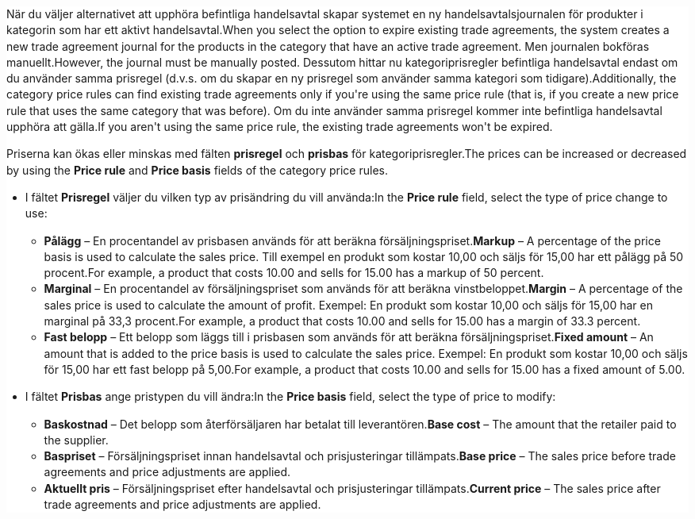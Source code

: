 <span data-ttu-id="97947-303">När du väljer alternativet att upphöra befintliga handelsavtal skapar systemet en ny handelsavtalsjournalen för produkter i kategorin som har ett aktivt handelsavtal.</span><span class="sxs-lookup"><span data-stu-id="97947-303">When you select the option to expire existing trade agreements, the system creates a new trade agreement journal for the products in the category that have an active trade agreement.</span></span> <span data-ttu-id="97947-304">Men journalen bokföras manuellt.</span><span class="sxs-lookup"><span data-stu-id="97947-304">However, the journal must be manually posted.</span></span> <span data-ttu-id="97947-305">Dessutom hittar nu kategoriprisregler befintliga handelsavtal endast om du använder samma prisregel (d.v.s. om du skapar en ny prisregel som använder samma kategori som tidigare).</span><span class="sxs-lookup"><span data-stu-id="97947-305">Additionally, the category price rules can find existing trade agreements only if you're using the same price rule (that is, if you create a new price rule that uses the same category that was before).</span></span> <span data-ttu-id="97947-306">Om du inte använder samma prisregel kommer inte befintliga handelsavtal upphöra att gälla.</span><span class="sxs-lookup"><span data-stu-id="97947-306">If you aren't using the same price rule, the existing trade agreements won't be expired.</span></span>

<span data-ttu-id="97947-307">Priserna kan ökas eller minskas med fälten **prisregel** och **prisbas** för kategoriprisregler.</span><span class="sxs-lookup"><span data-stu-id="97947-307">The prices can be increased or decreased by using the **Price rule** and **Price basis** fields of the category price rules.</span></span>

- <span data-ttu-id="97947-308">I fältet **Prisregel** väljer du vilken typ av prisändring du vill använda:</span><span class="sxs-lookup"><span data-stu-id="97947-308">In the **Price rule** field, select the type of price change to use:</span></span>

    - <span data-ttu-id="97947-309">**Pålägg** – En procentandel av prisbasen används för att beräkna försäljningspriset.</span><span class="sxs-lookup"><span data-stu-id="97947-309">**Markup** – A percentage of the price basis is used to calculate the sales price.</span></span> <span data-ttu-id="97947-310">Till exempel en produkt som kostar 10,00 och säljs för 15,00 har ett pålägg på 50 procent.</span><span class="sxs-lookup"><span data-stu-id="97947-310">For example, a product that costs 10.00 and sells for 15.00 has a markup of 50 percent.</span></span>
    - <span data-ttu-id="97947-311">**Marginal** – En procentandel av försäljningspriset som används för att beräkna vinstbeloppet.</span><span class="sxs-lookup"><span data-stu-id="97947-311">**Margin** – A percentage of the sales price is used to calculate the amount of profit.</span></span> <span data-ttu-id="97947-312">Exempel: En produkt som kostar 10,00 och säljs för 15,00 har en marginal på 33,3 procent.</span><span class="sxs-lookup"><span data-stu-id="97947-312">For example, a product that costs 10.00 and sells for 15.00 has a margin of 33.3 percent.</span></span>
    - <span data-ttu-id="97947-313">**Fast belopp** – Ett belopp som läggs till i prisbasen som används för att beräkna försäljningspriset.</span><span class="sxs-lookup"><span data-stu-id="97947-313">**Fixed amount** – An amount that is added to the price basis is used to calculate the sales price.</span></span> <span data-ttu-id="97947-314">Exempel: En produkt som kostar 10,00 och säljs för 15,00 har ett fast belopp på 5,00.</span><span class="sxs-lookup"><span data-stu-id="97947-314">For example, a product that costs 10.00 and sells for 15.00 has a fixed amount of 5.00.</span></span>

- <span data-ttu-id="97947-315">I fältet **Prisbas** ange pristypen du vill ändra:</span><span class="sxs-lookup"><span data-stu-id="97947-315">In the **Price basis** field, select the type of price to modify:</span></span>

    - <span data-ttu-id="97947-316">**Baskostnad** – Det belopp som återförsäljaren har betalat till leverantören.</span><span class="sxs-lookup"><span data-stu-id="97947-316">**Base cost** – The amount that the retailer paid to the supplier.</span></span>
    - <span data-ttu-id="97947-317">**Baspriset** – Försäljningspriset innan handelsavtal och prisjusteringar tillämpats.</span><span class="sxs-lookup"><span data-stu-id="97947-317">**Base price** – The sales price before trade agreements and price adjustments are applied.</span></span>
    - <span data-ttu-id="97947-318">**Aktuellt pris** – Försäljningspriset efter handelsavtal och prisjusteringar tillämpats.</span><span class="sxs-lookup"><span data-stu-id="97947-318">**Current price** – The sales price after trade agreements and price adjustments are applied.</span></span>
